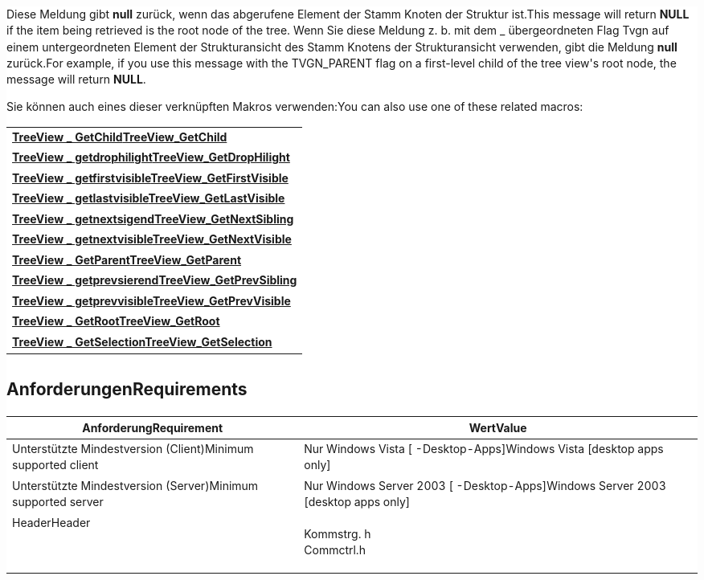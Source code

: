 <span data-ttu-id="e13ee-164">Diese Meldung gibt **null** zurück, wenn das abgerufene Element der Stamm Knoten der Struktur ist.</span><span class="sxs-lookup"><span data-stu-id="e13ee-164">This message will return **NULL** if the item being retrieved is the root node of the tree.</span></span> <span data-ttu-id="e13ee-165">Wenn Sie diese Meldung z. b. mit dem \_ übergeordneten Flag Tvgn auf einem untergeordneten Element der Strukturansicht des Stamm Knotens der Strukturansicht verwenden, gibt die Meldung **null** zurück.</span><span class="sxs-lookup"><span data-stu-id="e13ee-165">For example, if you use this message with the TVGN\_PARENT flag on a first-level child of the tree view's root node, the message will return **NULL**.</span></span>

<span data-ttu-id="e13ee-166">Sie können auch eines dieser verknüpften Makros verwenden:</span><span class="sxs-lookup"><span data-stu-id="e13ee-166">You can also use one of these related macros:</span></span>



|                                                               |
|---------------------------------------------------------------|
| [<span data-ttu-id="e13ee-167">**TreeView \_ GetChild**</span><span class="sxs-lookup"><span data-stu-id="e13ee-167">**TreeView\_GetChild**</span></span>](/windows/desktop/api/Commctrl/nf-commctrl-treeview_getchild)               |
| [<span data-ttu-id="e13ee-168">**TreeView \_ getdrophilight**</span><span class="sxs-lookup"><span data-stu-id="e13ee-168">**TreeView\_GetDropHilight**</span></span>](/windows/desktop/api/Commctrl/nf-commctrl-treeview_getdrophilight)   |
| [<span data-ttu-id="e13ee-169">**TreeView \_ getfirstvisible**</span><span class="sxs-lookup"><span data-stu-id="e13ee-169">**TreeView\_GetFirstVisible**</span></span>](/windows/desktop/api/Commctrl/nf-commctrl-treeview_getfirstvisible) |
| [<span data-ttu-id="e13ee-170">**TreeView \_ getlastvisible**</span><span class="sxs-lookup"><span data-stu-id="e13ee-170">**TreeView\_GetLastVisible**</span></span>](/windows/desktop/api/Commctrl/nf-commctrl-treeview_getlastvisible)   |
| [<span data-ttu-id="e13ee-171">**TreeView \_ getnextsigend**</span><span class="sxs-lookup"><span data-stu-id="e13ee-171">**TreeView\_GetNextSibling**</span></span>](/windows/desktop/api/Commctrl/nf-commctrl-treeview_getnextsibling)   |
| [<span data-ttu-id="e13ee-172">**TreeView \_ getnextvisible**</span><span class="sxs-lookup"><span data-stu-id="e13ee-172">**TreeView\_GetNextVisible**</span></span>](/windows/desktop/api/Commctrl/nf-commctrl-treeview_getnextvisible)   |
| [<span data-ttu-id="e13ee-173">**TreeView \_ GetParent**</span><span class="sxs-lookup"><span data-stu-id="e13ee-173">**TreeView\_GetParent**</span></span>](/windows/desktop/api/Commctrl/nf-commctrl-treeview_getparent)             |
| [<span data-ttu-id="e13ee-174">**TreeView \_ getprevsierend**</span><span class="sxs-lookup"><span data-stu-id="e13ee-174">**TreeView\_GetPrevSibling**</span></span>](/windows/desktop/api/Commctrl/nf-commctrl-treeview_getprevsibling)   |
| [<span data-ttu-id="e13ee-175">**TreeView \_ getprevvisible**</span><span class="sxs-lookup"><span data-stu-id="e13ee-175">**TreeView\_GetPrevVisible**</span></span>](/windows/desktop/api/Commctrl/nf-commctrl-treeview_getprevvisible)   |
| [<span data-ttu-id="e13ee-176">**TreeView \_ GetRoot**</span><span class="sxs-lookup"><span data-stu-id="e13ee-176">**TreeView\_GetRoot**</span></span>](/windows/desktop/api/Commctrl/nf-commctrl-treeview_getroot)                 |
| [<span data-ttu-id="e13ee-177">**TreeView \_ GetSelection**</span><span class="sxs-lookup"><span data-stu-id="e13ee-177">**TreeView\_GetSelection**</span></span>](/windows/desktop/api/Commctrl/nf-commctrl-treeview_getselection)       |



 

## <a name="requirements"></a><span data-ttu-id="e13ee-178">Anforderungen</span><span class="sxs-lookup"><span data-stu-id="e13ee-178">Requirements</span></span>



| <span data-ttu-id="e13ee-179">Anforderung</span><span class="sxs-lookup"><span data-stu-id="e13ee-179">Requirement</span></span> | <span data-ttu-id="e13ee-180">Wert</span><span class="sxs-lookup"><span data-stu-id="e13ee-180">Value</span></span> |
|-------------------------------------|---------------------------------------------------------------------------------------|
| <span data-ttu-id="e13ee-181">Unterstützte Mindestversion (Client)</span><span class="sxs-lookup"><span data-stu-id="e13ee-181">Minimum supported client</span></span><br/> | <span data-ttu-id="e13ee-182">Nur Windows Vista \[ -Desktop-Apps\]</span><span class="sxs-lookup"><span data-stu-id="e13ee-182">Windows Vista \[desktop apps only\]</span></span><br/>                                        |
| <span data-ttu-id="e13ee-183">Unterstützte Mindestversion (Server)</span><span class="sxs-lookup"><span data-stu-id="e13ee-183">Minimum supported server</span></span><br/> | <span data-ttu-id="e13ee-184">Nur Windows Server 2003 \[ -Desktop-Apps\]</span><span class="sxs-lookup"><span data-stu-id="e13ee-184">Windows Server 2003 \[desktop apps only\]</span></span><br/>                                  |
| <span data-ttu-id="e13ee-185">Header</span><span class="sxs-lookup"><span data-stu-id="e13ee-185">Header</span></span><br/>                   | <dl> <span data-ttu-id="e13ee-186"><dt>Kommstrg. h</dt></span><span class="sxs-lookup"><span data-stu-id="e13ee-186"><dt>Commctrl.h</dt></span></span> </dl> |



 

 





